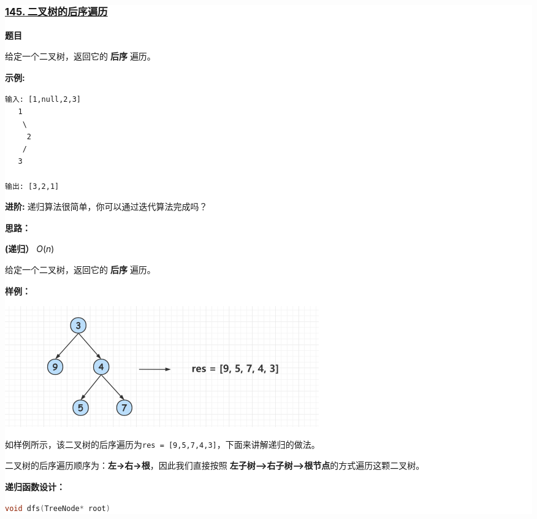 
### [145. 二叉树的后序遍历](https://leetcode-cn.com/problems/binary-tree-postorder-traversal/)

**题目**

给定一个二叉树，返回它的 **后序** 遍历。 

**示例:**

```
输入: [1,null,2,3]  
   1
    \
     2
    /
   3 

输出: [3,2,1]
```

**进阶:** 递归算法很简单，你可以通过迭代算法完成吗？

**思路：**

**(递归）** $O(n)$

给定一个二叉树，返回它的 **后序** 遍历。

**样例：** 

<img src="力扣500题刷题笔记.assets/image-20210906220816530-1631063494510.png" alt="image-20210906220816530" style="zoom:50%;" />

如样例所示，该二叉树的后序遍历为`res = [9,5,7,4,3]`，下面来讲解递归的做法。

二叉树的后序遍历顺序为：**左->右->根**，因此我们直接按照 **左子树—>右子树—>根节点**的方式遍历这颗二叉树。

**递归函数设计：**

```c++
void dfs(TreeNode* root)
```
